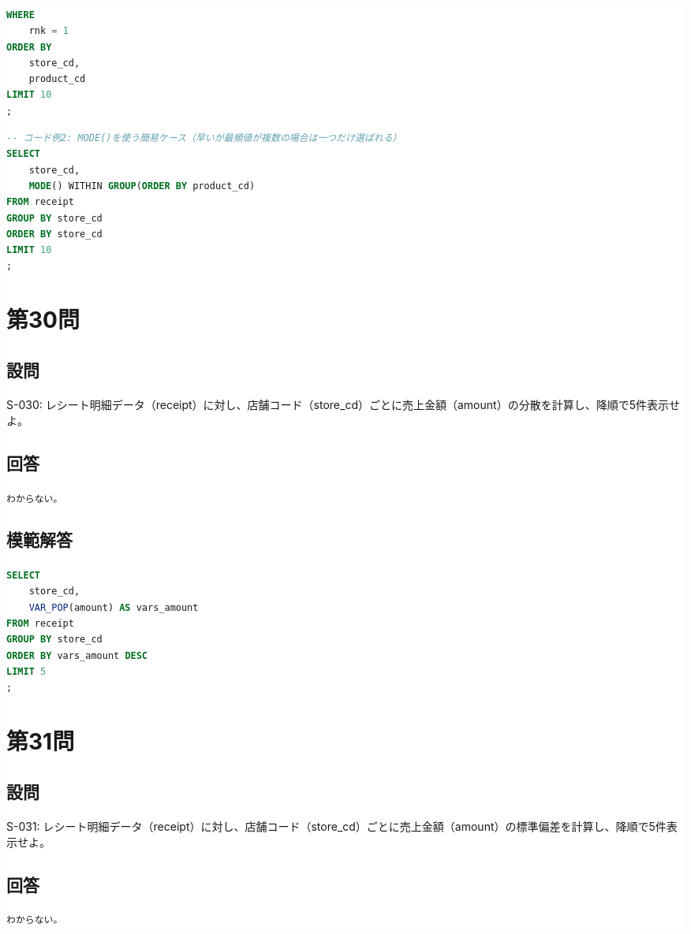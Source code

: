 ```sql
WHERE
    rnk = 1
ORDER BY
    store_cd,
    product_cd
LIMIT 10
;
```

```sql
-- コード例2: MODE()を使う簡易ケース（早いが最頻値が複数の場合は一つだけ選ばれる）
SELECT
    store_cd,
    MODE() WITHIN GROUP(ORDER BY product_cd)
FROM receipt
GROUP BY store_cd
ORDER BY store_cd
LIMIT 10
;
```

# 第30問
## 設問
S-030: レシート明細データ（receipt）に対し、店舗コード（store_cd）ごとに売上金額（amount）の分散を計算し、降順で5件表示せよ。
  
## 回答
```sql
わからない。
```
  
## 模範解答
```sql
SELECT
    store_cd,
    VAR_POP(amount) AS vars_amount
FROM receipt
GROUP BY store_cd
ORDER BY vars_amount DESC 
LIMIT 5
;
```
  
# 第31問
## 設問
S-031: レシート明細データ（receipt）に対し、店舗コード（store_cd）ごとに売上金額（amount）の標準偏差を計算し、降順で5件表示せよ。
  
## 回答
```sql
わからない。
```
  